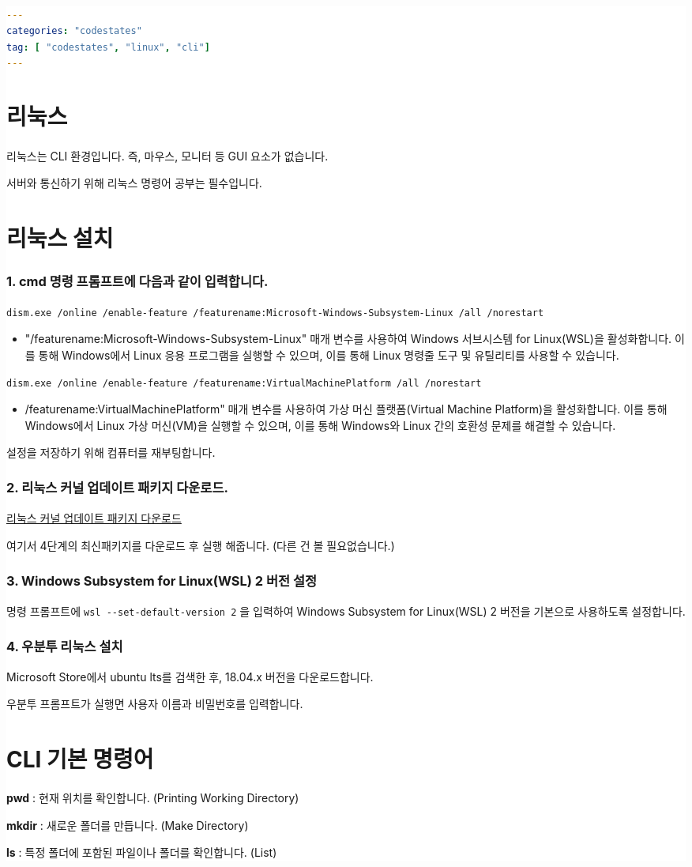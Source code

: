```yaml
---
categories: "codestates"
tag: [ "codestates", "linux", "cli"]
---
```


# 리눅스

리눅스는 CLI 환경입니다. 즉, 마우스, 모니터 등 GUI 요소가 없습니다.

서버와 통신하기 위해 리눅스 명령어 공부는 필수입니다.

# 리눅스 설치

### 1. cmd 명령 프롬프트에 다음과 같이 입력합니다.

`dism.exe /online /enable-feature /featurename:Microsoft-Windows-Subsystem-Linux /all /norestart`

- "/featurename:Microsoft-Windows-Subsystem-Linux" 매개 변수를 사용하여 Windows 서브시스템 for Linux(WSL)을 활성화합니다. 이를 통해 Windows에서 Linux 응용 프로그램을 실행할 수 있으며, 이를 통해 Linux 명령줄 도구 및 유틸리티를 사용할 수 있습니다.

`dism.exe /online /enable-feature /featurename:VirtualMachinePlatform /all /norestart`

- /featurename:VirtualMachinePlatform" 매개 변수를 사용하여 가상 머신 플랫폼(Virtual Machine Platform)을 활성화합니다. 이를 통해 Windows에서 Linux 가상 머신(VM)을 실행할 수 있으며, 이를 통해 Windows와 Linux 간의 호환성 문제를 해결할 수 있습니다. 

설정을 저장하기 위해 컴퓨터를 재부팅합니다.

### 2. 리눅스 커널 업데이트 패키지 다운로드.

[리눅스 커널 업데이트 패키지 다운로드](https://learn.microsoft.com/ko-kr/windows/wsl/install-manual)

여기서 4단계의 최신패키지를 다운로드 후 실행 해줍니다. (다른 건 볼 필요없습니다.)

### 3. Windows Subsystem for Linux(WSL) 2 버전 설정

명령 프롬프트에 `wsl --set-default-version 2` 을 입력하여 Windows Subsystem for Linux(WSL) 2 버전을 기본으로 사용하도록 설정합니다.

### 4. 우분투 리눅스 설치

Microsoft Store에서 ubuntu lts를 검색한 후, 18.04.x 버전을 다운로드합니다.

우분투 프롬프트가 실행면 사용자 이름과 비밀번호를 입력합니다.

# CLI 기본 명령어

**pwd** : 현재 위치를 확인합니다. (Printing Working Directory)

**mkdir** : 새로운 폴더를 만듭니다. (Make Directory)

**ls** : 특정 폴더에 포함된 파일이나 폴더를 확인합니다. (List)
